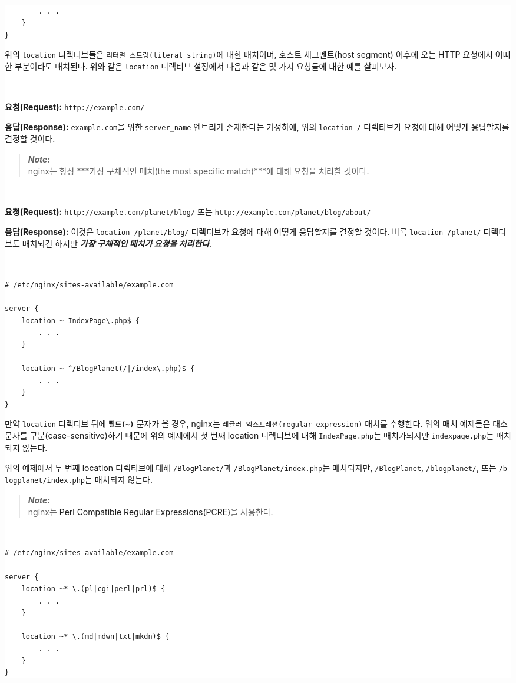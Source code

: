```nginx
        . . .
    }
}
```

위의 `location` 디렉티브들은 `리터럴 스트링(literal string)`에 대한 매치이며, 호스트 세그멘트(host segment) 이후에 오는 HTTP 요청에서 어떠한 부분이라도 매치된다. 위와 같은 `location` 디렉티브 설정에서 다음과 같은 몇 가지 요청들에 대한 예를 살펴보자.

<br/>

**요청(Request):** `http://example.com/`

**응답(Response):** `example.com`을 위한 `server_name` 엔트리가 존재한다는 가정하에, 위의 `location /` 디렉티브가 요청에 대해 어떻게 응답할지를 결정할 것이다.

> ***Note:***  
nginx는 항상 ***가장 구체적인 매치(the most specific match)***에 대해 요청을 처리할 것이다.

<br/>

**요청(Request):** `http://example.com/planet/blog/` 또는 `http://example.com/planet/blog/about/`

**응답(Response):** 이것은 `location /planet/blog/` 디렉티브가 요청에 대해 어떻게 응답할지를 결정할 것이다. 비록 `location /planet/` 디렉티브도 매치되긴 하지만 ***가장 구체적인 매치가 요청을 처리한다***.

<br/>

```nginx
# /etc/nginx/sites-available/example.com

server {
    location ~ IndexPage\.php$ {
        . . .
    }

    location ~ ^/BlogPlanet(/|/index\.php)$ { 
        . . .
    }
}
```

만약 `location` 디렉티브 뒤에 **`틸드(~)`** 문자가 올 경우, nginx는 `레귤러 익스프레션(regular expression)` 매치를 수행한다. 위의 매치 예제들은 대소문자를 구분(case-sensitive)하기 때문에 위의 예제에서 첫 번째 location 디렉티브에 대해 `IndexPage.php`는 매치가되지만 `indexpage.php`는 매치되지 않는다.

위의 예제에서 두 번째 location 디렉티브에 대해 `/BlogPlanet/`과 `/BlogPlanet/index.php`는 매치되지만, `/BlogPlanet`, `/blogplanet/`, 또는 `/blogplanet/index.php`는 매치되지 않는다.

> ***Note:***  
nginx는 [Perl Compatible Regular Expressions(PCRE)][3]을 사용한다.

<br/>

```nginx
# /etc/nginx/sites-available/example.com

server {
    location ~* \.(pl|cgi|perl|prl)$ {
        . . .
    }

    location ~* \.(md|mdwn|txt|mkdn)$ { 
        . . .
    }
}
```


[2]: https://nginx.org/en/docs/http/ngx_http_core_module.html
[3]: https://perldoc.perl.org/perlre.html
